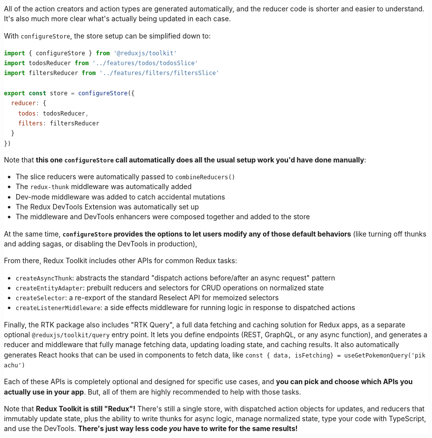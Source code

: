 All of the action creators and action types are generated automatically, and the reducer code is shorter and easier to understand. It's also much more clear what's actually being updated in each case.

With `configureStore`, the store setup can be simplified down to:

```js title="app/store.js"
import { configureStore } from '@reduxjs/toolkit'
import todosReducer from '../features/todos/todosSlice'
import filtersReducer from '../features/filters/filtersSlice'

export const store = configureStore({
  reducer: {
    todos: todosReducer,
    filters: filtersReducer
  }
})
```

Note that **this one `configureStore` call automatically does all the usual setup work you'd have done manually**:

- The slice reducers were automatically passed to `combineReducers()`
- The `redux-thunk` middleware was automatically added
- Dev-mode middleware was added to catch accidental mutations
- The Redux DevTools Extension was automatically set up
- The middleware and DevTools enhancers were composed together and added to the store

At the same time, **`configureStore` provides the options to let users modify any of those default behaviors** (like turning off thunks and adding sagas, or disabling the DevTools in production),

From there, Redux Toolkit includes other APIs for common Redux tasks:

- `createAsyncThunk`: abstracts the standard "dispatch actions before/after an async request" pattern
- `createEntityAdapter`: prebuilt reducers and selectors for CRUD operations on normalized state
- `createSelector`: a re-export of the standard Reselect API for memoized selectors
- `createListenerMiddleware`: a side effects middleware for running logic in response to dispatched actions

Finally, the RTK package also includes "RTK Query", a full data fetching and caching solution for Redux apps, as a separate optional `@reduxjs/toolkit/query` entry point. It lets you define endpoints (REST, GraphQL, or any async function), and generates a reducer and middleware that fully manage fetching data, updating loading state, and caching results. It also automatically generates React hooks that can be used in components to fetch data, like `const { data, isFetching} = useGetPokemonQuery('pikachu')`

Each of these APIs is completely optional and designed for specific use cases, and **you can pick and choose which APIs you actually use in your app**. But, all of them are highly recommended to help with those tasks.

Note that **Redux Toolkit is still "Redux"!** There's still a single store, with dispatched action objects for updates, and reducers that immutably update state, plus the ability to write thunks for async logic, manage normalized state, type your code with TypeScript, and use the DevTools. **There's just way less code _you_ have to write for the same results!**

